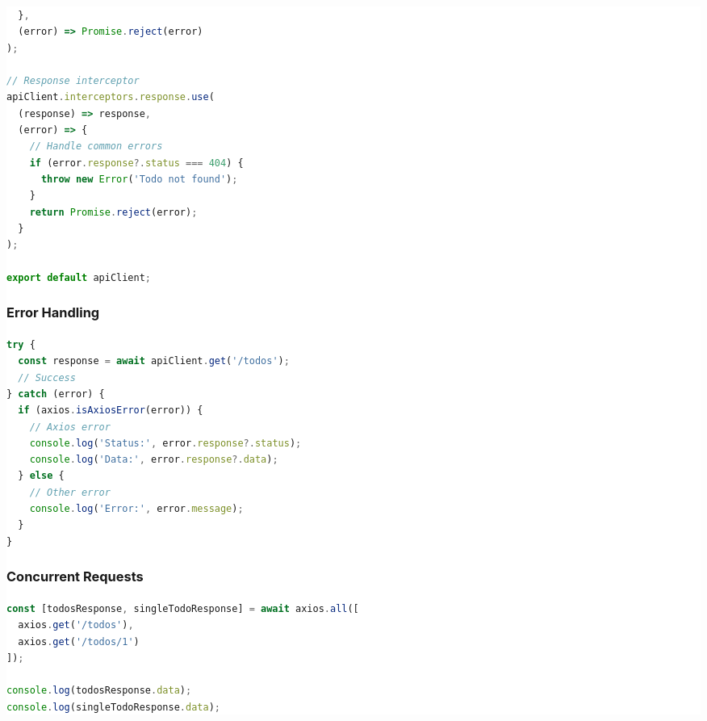 ```typescript
  },
  (error) => Promise.reject(error)
);

// Response interceptor
apiClient.interceptors.response.use(
  (response) => response,
  (error) => {
    // Handle common errors
    if (error.response?.status === 404) {
      throw new Error('Todo not found');
    }
    return Promise.reject(error);
  }
);

export default apiClient;
```

### Error Handling
```typescript
try {
  const response = await apiClient.get('/todos');
  // Success
} catch (error) {
  if (axios.isAxiosError(error)) {
    // Axios error
    console.log('Status:', error.response?.status);
    console.log('Data:', error.response?.data);
  } else {
    // Other error
    console.log('Error:', error.message);
  }
}
```

### Concurrent Requests
```typescript
const [todosResponse, singleTodoResponse] = await axios.all([
  axios.get('/todos'),
  axios.get('/todos/1')
]);

console.log(todosResponse.data);
console.log(singleTodoResponse.data);
```